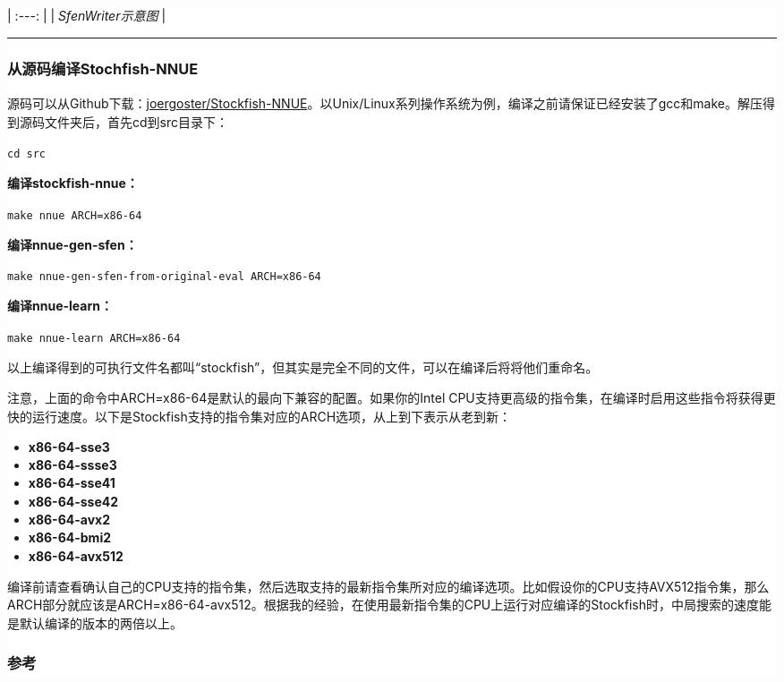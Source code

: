 | :---: |
| <em>SfenWriter示意图</em> |



---


### 从源码编译Stochfish-NNUE

源码可以从Github下载：[joergoster/Stockfish-NNUE](https://github.com/joergoster/Stockfish-NNUE)。以Unix/Linux系列操作系统为例，编译之前请保证已经安装了gcc和make。解压得到源码文件夹后，首先cd到src目录下：
```
cd src
```
**编译stockfish-nnue：**
```
make nnue ARCH=x86-64
```
**编译nnue-gen-sfen：**
```
make nnue-gen-sfen-from-original-eval ARCH=x86-64
```
**编译nnue-learn：**
```
make nnue-learn ARCH=x86-64
```
以上编译得到的可执行文件名都叫“stockfish”，但其实是完全不同的文件，可以在编译后将将他们重命名。

注意，上面的命令中ARCH=x86-64是默认的最向下兼容的配置。如果你的Intel CPU支持更高级的指令集，在编译时启用这些指令将获得更快的运行速度。以下是Stockfish支持的指令集对应的ARCH选项，从上到下表示从老到新：
* **x86-64-sse3**
* **x86-64-ssse3**
* **x86-64-sse41**
* **x86-64-sse42**
* **x86-64-avx2**
* **x86-64-bmi2**
* **x86-64-avx512**

编译前请查看确认自己的CPU支持的指令集，然后选取支持的最新指令集所对应的编译选项。比如假设你的CPU支持AVX512指令集，那么ARCH部分就应该是ARCH=x86-64-avx512。根据我的经验，在使用最新指令集的CPU上运行对应编译的Stockfish时，中局搜索的速度能是默认编译的版本的两倍以上。


### 参考

[^1]: 关于NNUE训练对于手写估值函数的依赖问题，Discord也有讨论，可以在相关频道关注。